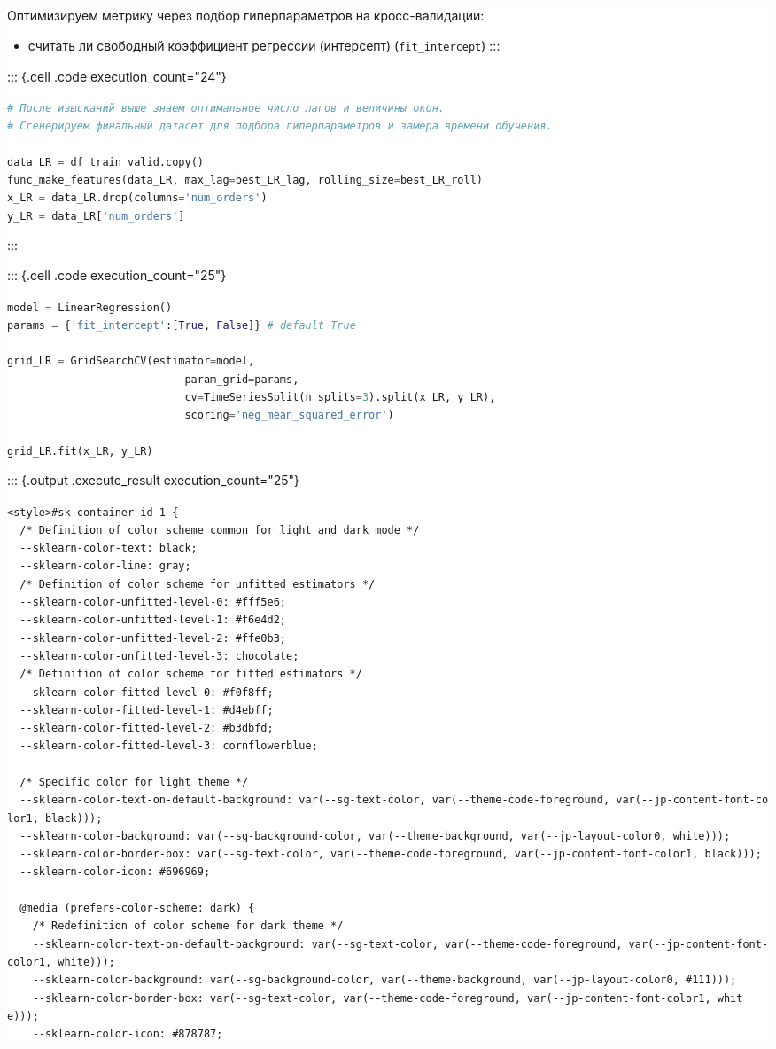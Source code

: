 Оптимизируем метрику через подбор гиперпараметров на кросс-валидации:

-   считать ли свободный коэффициент регрессии (интерсепт)
    (`fit_intercept`)
:::

::: {.cell .code execution_count="24"}
``` python
# После изысканий выше знаем оптимальное число лагов и величины окон.
# Сгенерируем финальный датасет для подбора гиперпараметров и замера времени обучения.

data_LR = df_train_valid.copy()
func_make_features(data_LR, max_lag=best_LR_lag, rolling_size=best_LR_roll)
x_LR = data_LR.drop(columns='num_orders')
y_LR = data_LR['num_orders']
```
:::

::: {.cell .code execution_count="25"}
``` python
model = LinearRegression()
params = {'fit_intercept':[True, False]} # default True

grid_LR = GridSearchCV(estimator=model,
                            param_grid=params,
                            cv=TimeSeriesSplit(n_splits=3).split(x_LR, y_LR),
                            scoring='neg_mean_squared_error') 

grid_LR.fit(x_LR, y_LR)
```

::: {.output .execute_result execution_count="25"}
```{=html}
<style>#sk-container-id-1 {
  /* Definition of color scheme common for light and dark mode */
  --sklearn-color-text: black;
  --sklearn-color-line: gray;
  /* Definition of color scheme for unfitted estimators */
  --sklearn-color-unfitted-level-0: #fff5e6;
  --sklearn-color-unfitted-level-1: #f6e4d2;
  --sklearn-color-unfitted-level-2: #ffe0b3;
  --sklearn-color-unfitted-level-3: chocolate;
  /* Definition of color scheme for fitted estimators */
  --sklearn-color-fitted-level-0: #f0f8ff;
  --sklearn-color-fitted-level-1: #d4ebff;
  --sklearn-color-fitted-level-2: #b3dbfd;
  --sklearn-color-fitted-level-3: cornflowerblue;

  /* Specific color for light theme */
  --sklearn-color-text-on-default-background: var(--sg-text-color, var(--theme-code-foreground, var(--jp-content-font-color1, black)));
  --sklearn-color-background: var(--sg-background-color, var(--theme-background, var(--jp-layout-color0, white)));
  --sklearn-color-border-box: var(--sg-text-color, var(--theme-code-foreground, var(--jp-content-font-color1, black)));
  --sklearn-color-icon: #696969;

  @media (prefers-color-scheme: dark) {
    /* Redefinition of color scheme for dark theme */
    --sklearn-color-text-on-default-background: var(--sg-text-color, var(--theme-code-foreground, var(--jp-content-font-color1, white)));
    --sklearn-color-background: var(--sg-background-color, var(--theme-background, var(--jp-layout-color0, #111)));
    --sklearn-color-border-box: var(--sg-text-color, var(--theme-code-foreground, var(--jp-content-font-color1, white)));
    --sklearn-color-icon: #878787;
```